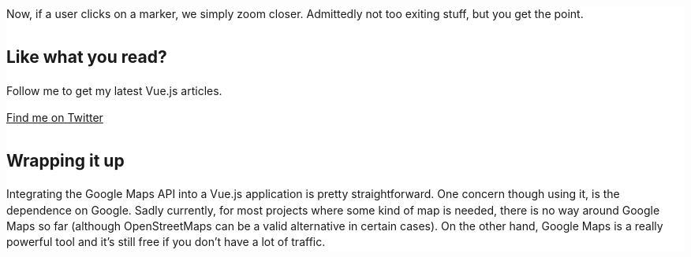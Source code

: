 Now, if a user clicks on a marker, we simply zoom closer. Admittedly not too exiting stuff, but you get the point.

<div class="c-content__broad">
  <div class="c-twitter-teaser">
    <div class="c-twitter-teaser__content">
      <h2 class="c-twitter-teaser__headline">Like what you read?</h2>
      <p class="c-twitter-teaser__body">
        Follow me to get my latest Vue.js articles.
      </p>
      <a class="c-button c-button--outline c-twitter-teaser__button" rel="nofollow" href="https://twitter.com/maoberlehner" data-event-category="link" data-event-action="click: contact" data-event-label="Twitter (article content)">
        Find me on Twitter
      </a>
    </div>
  </div>
</div>

## Wrapping it up

Integrating the Google Maps API into a Vue.js application is pretty straightforward. One concern though using it, is the dependence on Google. Sadly currently, for most projects where some kind of map is needed, there is no way around Google Maps so far (although OpenStreetMaps can be a valid alternative in certain cases). On the other hand, Google Maps is a really powerful tool and it’s still free if you don’t have a lot of traffic.
